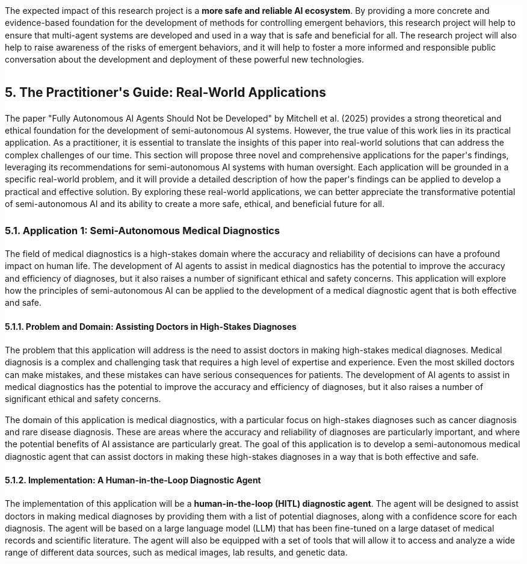 The expected impact of this research project is a **more safe and reliable AI ecosystem**. By providing a more concrete and evidence-based foundation for the development of methods for controlling emergent behaviors, this research project will help to ensure that multi-agent systems are developed and used in a way that is safe and beneficial for all. The research project will also help to raise awareness of the risks of emergent behaviors, and it will help to foster a more informed and responsible public conversation about the development and deployment of these powerful new technologies.

## 5. The Practitioner's Guide: Real-World Applications

The paper "Fully Autonomous AI Agents Should Not be Developed" by Mitchell et al. (2025) provides a strong theoretical and ethical foundation for the development of semi-autonomous AI systems. However, the true value of this work lies in its practical application. As a practitioner, it is essential to translate the insights of this paper into real-world solutions that can address the complex challenges of our time. This section will propose three novel and comprehensive applications for the paper's findings, leveraging its recommendations for semi-autonomous AI systems with human oversight. Each application will be grounded in a specific real-world problem, and it will provide a detailed description of how the paper's findings can be applied to develop a practical and effective solution. By exploring these real-world applications, we can better appreciate the transformative potential of semi-autonomous AI and its ability to create a more safe, ethical, and beneficial future for all.

### 5.1. Application 1: Semi-Autonomous Medical Diagnostics

The field of medical diagnostics is a high-stakes domain where the accuracy and reliability of decisions can have a profound impact on human life. The development of AI agents to assist in medical diagnostics has the potential to improve the accuracy and efficiency of diagnoses, but it also raises a number of significant ethical and safety concerns. This application will explore how the principles of semi-autonomous AI can be applied to the development of a medical diagnostic agent that is both effective and safe.

#### 5.1.1. Problem and Domain: Assisting Doctors in High-Stakes Diagnoses

The problem that this application will address is the need to assist doctors in making high-stakes medical diagnoses. Medical diagnosis is a complex and challenging task that requires a high level of expertise and experience. Even the most skilled doctors can make mistakes, and these mistakes can have serious consequences for patients. The development of AI agents to assist in medical diagnostics has the potential to improve the accuracy and efficiency of diagnoses, but it also raises a number of significant ethical and safety concerns.

The domain of this application is medical diagnostics, with a particular focus on high-stakes diagnoses such as cancer diagnosis and rare disease diagnosis. These are areas where the accuracy and reliability of diagnoses are particularly important, and where the potential benefits of AI assistance are particularly great. The goal of this application is to develop a semi-autonomous medical diagnostic agent that can assist doctors in making these high-stakes diagnoses in a way that is both effective and safe.

#### 5.1.2. Implementation: A Human-in-the-Loop Diagnostic Agent

The implementation of this application will be a **human-in-the-loop (HITL) diagnostic agent**. The agent will be designed to assist doctors in making medical diagnoses by providing them with a list of potential diagnoses, along with a confidence score for each diagnosis. The agent will be based on a large language model (LLM) that has been fine-tuned on a large dataset of medical records and scientific literature. The agent will also be equipped with a set of tools that will allow it to access and analyze a wide range of different data sources, such as medical images, lab results, and genetic data.
